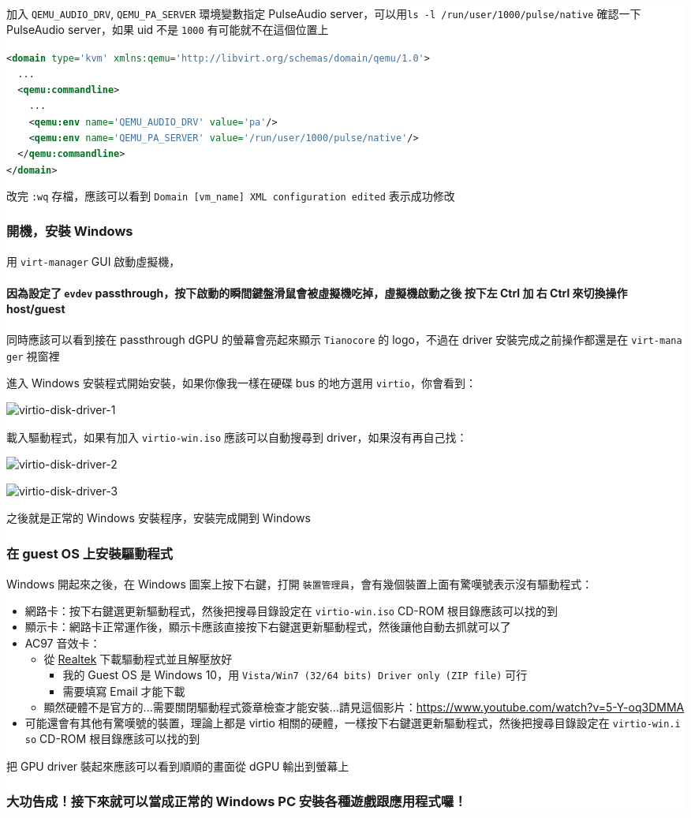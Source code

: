 加入 `QEMU_AUDIO_DRV`, `QEMU_PA_SERVER` 環境變數指定 PulseAudio server，可以用`ls -l /run/user/1000/pulse/native` 確認一下 PulseAudio server，如果 uid 不是 `1000` 有可能就不在這個位置上

```xml
<domain type='kvm' xmlns:qemu='http://libvirt.org/schemas/domain/qemu/1.0'>
  ...
  <qemu:commandline>
    ...
    <qemu:env name='QEMU_AUDIO_DRV' value='pa'/>
    <qemu:env name='QEMU_PA_SERVER' value='/run/user/1000/pulse/native'/>
  </qemu:commandline>
</domain>
```

改完 `:wq` 存檔，應該可以看到 `Domain [vm_name] XML configuration edited` 表示成功修改

### 開機，安裝 Windows

用 `virt-manager` GUI 啟動虛擬機，

#### 因為設定了 `evdev` passthrough，按下啟動的瞬間鍵盤滑鼠會被虛擬機吃掉，虛擬機啟動之後 按下左 Ctrl 加 右 Ctrl 來切換操作 host/guest

同時應該可以看到接在 passthrough dGPU 的螢幕會亮起來顯示 `Tianocore` 的 logo，不過在 driver 安裝完成之前操作都還是在 `virt-manager` 視窗裡

進入 Windows 安裝程式開始安裝，如果你像我一樣在硬碟 bus 的地方選用 `virtio`，你會看到：

![virtio-disk-driver-1](https://i.imgur.com/E6tIjFn.png)

載入驅動程式，如果有加入 `virtio-win.iso` 應該可以自動搜尋到 driver，如果沒有再自己找：

![virtio-disk-driver-2](https://i.imgur.com/0YSW4sT.png)

![virtio-disk-driver-3](https://i.imgur.com/klrqFNE.png)

之後就是正常的 Windows 安裝程序，安裝完成開到 Windows

### 在 guest OS 上安裝驅動程式

Windows 開起來之後，在 Windows 圖案上按下右鍵，打開 `裝置管理員`，會有幾個裝置上面有驚嘆號表示沒有驅動程式：

* 網路卡：按下右鍵選更新驅動程式，然後把搜尋目錄設定在 `virtio-win.iso` CD-ROM 根目錄應該可以找的到
* 顯示卡：網路卡正常運作後，顯示卡應該直接按下右鍵選更新驅動程式，然後讓他自動去抓就可以了
* AC97 音效卡：
  * 從 [Realtek](https://www.realtek.com/en/component/zoo/category/pc-audio-codecs-ac-97-audio-codecs-software) 下載驅動程式並且解壓放好
    * 我的 Guest OS 是 Windows 10，用 `Vista/Win7 (32/64 bits) Driver only (ZIP file)` 可行
    * 需要填寫 Email 才能下載
  * 顯然硬體不是官方的...需要關閉驅動程式簽章檢查才能安裝...請見這個影片：https://www.youtube.com/watch?v=5-Y-oq3DMMA
* 可能還會有其他有驚嘆號的裝置，理論上都是 virtio 相關的硬體，一樣按下右鍵選更新驅動程式，然後把搜尋目錄設定在 `virtio-win.iso` CD-ROM 根目錄應該可以找的到

把 GPU driver 裝起來應該可以看到順順的畫面從 dGPU 輸出到螢幕上

### 大功告成！接下來就可以當成正常的 Windows PC 安裝各種遊戲跟應用程式囉！
